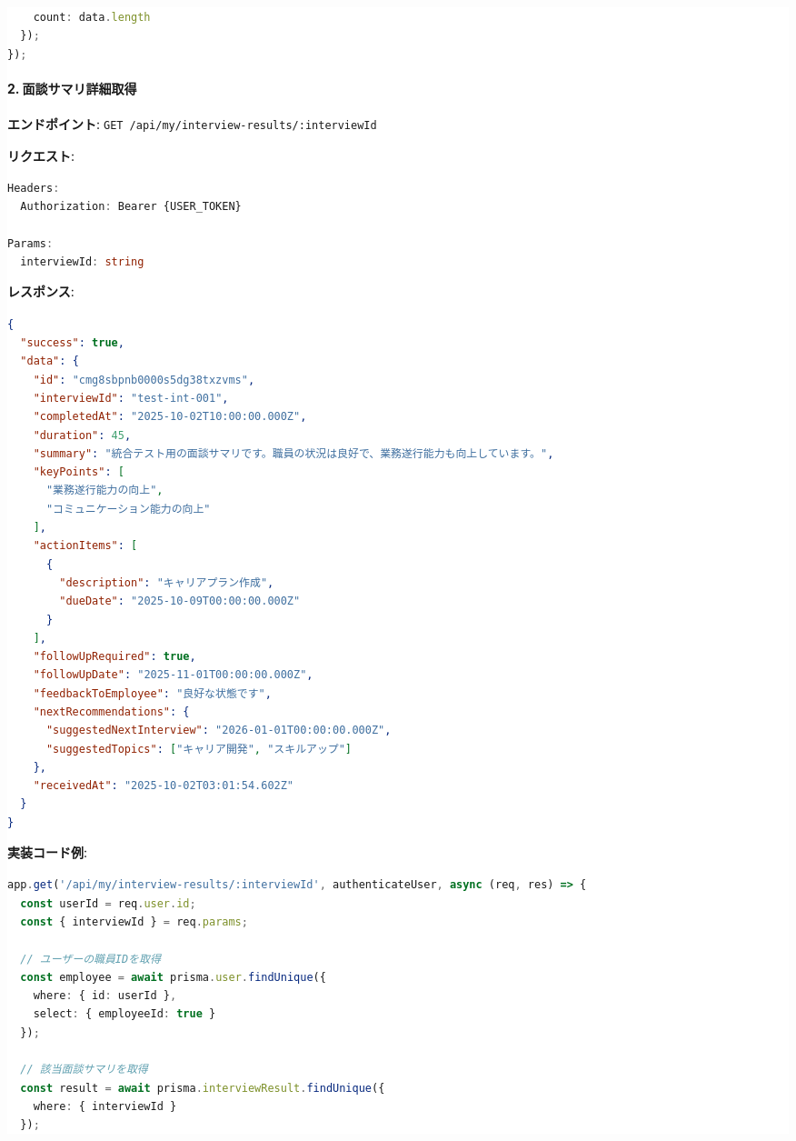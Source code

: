 ```typescript
    count: data.length
  });
});
```

#### 2. 面談サマリ詳細取得

**エンドポイント**: `GET /api/my/interview-results/:interviewId`

**リクエスト**:
```typescript
Headers:
  Authorization: Bearer {USER_TOKEN}

Params:
  interviewId: string
```

**レスポンス**:
```json
{
  "success": true,
  "data": {
    "id": "cmg8sbpnb0000s5dg38txzvms",
    "interviewId": "test-int-001",
    "completedAt": "2025-10-02T10:00:00.000Z",
    "duration": 45,
    "summary": "統合テスト用の面談サマリです。職員の状況は良好で、業務遂行能力も向上しています。",
    "keyPoints": [
      "業務遂行能力の向上",
      "コミュニケーション能力の向上"
    ],
    "actionItems": [
      {
        "description": "キャリアプラン作成",
        "dueDate": "2025-10-09T00:00:00.000Z"
      }
    ],
    "followUpRequired": true,
    "followUpDate": "2025-11-01T00:00:00.000Z",
    "feedbackToEmployee": "良好な状態です",
    "nextRecommendations": {
      "suggestedNextInterview": "2026-01-01T00:00:00.000Z",
      "suggestedTopics": ["キャリア開発", "スキルアップ"]
    },
    "receivedAt": "2025-10-02T03:01:54.602Z"
  }
}
```

**実装コード例**:
```typescript
app.get('/api/my/interview-results/:interviewId', authenticateUser, async (req, res) => {
  const userId = req.user.id;
  const { interviewId } = req.params;

  // ユーザーの職員IDを取得
  const employee = await prisma.user.findUnique({
    where: { id: userId },
    select: { employeeId: true }
  });

  // 該当面談サマリを取得
  const result = await prisma.interviewResult.findUnique({
    where: { interviewId }
  });
```